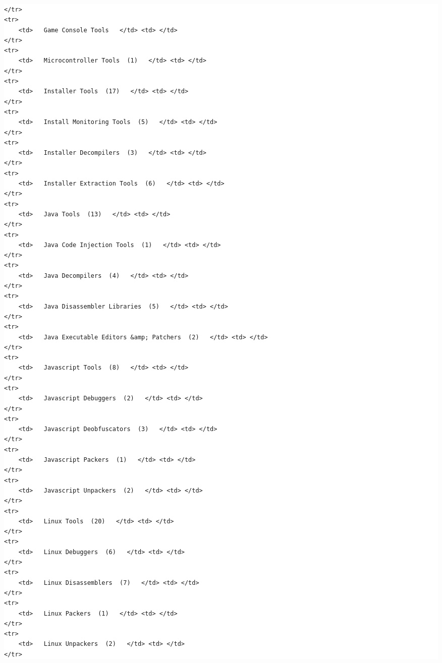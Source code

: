 	</tr>
    <tr>
        <td>   Game Console Tools   </td> <td> </td>
	</tr>
    <tr>
        <td>   Microcontroller Tools  (1)   </td> <td> </td>
	</tr>
    <tr>
        <td>   Installer Tools  (17)   </td> <td> </td>
	</tr>
    <tr>
        <td>   Install Monitoring Tools  (5)   </td> <td> </td>
	</tr>
    <tr>
        <td>   Installer Decompilers  (3)   </td> <td> </td>
	</tr>
    <tr>
        <td>   Installer Extraction Tools  (6)   </td> <td> </td>
	</tr>
    <tr>
        <td>   Java Tools  (13)   </td> <td> </td>
	</tr>
    <tr>
        <td>   Java Code Injection Tools  (1)   </td> <td> </td>
	</tr>
    <tr>
        <td>   Java Decompilers  (4)   </td> <td> </td>
	</tr>
    <tr>
        <td>   Java Disassembler Libraries  (5)   </td> <td> </td>
	</tr>
    <tr>
        <td>   Java Executable Editors &amp; Patchers  (2)   </td> <td> </td>
	</tr>
    <tr>
        <td>   Javascript Tools  (8)   </td> <td> </td>
	</tr>
    <tr>
        <td>   Javascript Debuggers  (2)   </td> <td> </td>
	</tr>
    <tr>
        <td>   Javascript Deobfuscators  (3)   </td> <td> </td>
	</tr>
    <tr>
        <td>   Javascript Packers  (1)   </td> <td> </td>
	</tr>
    <tr>
        <td>   Javascript Unpackers  (2)   </td> <td> </td>
	</tr>
    <tr>
        <td>   Linux Tools  (20)   </td> <td> </td>
	</tr>
    <tr>
        <td>   Linux Debuggers  (6)   </td> <td> </td>
	</tr>
    <tr>
        <td>   Linux Disassemblers  (7)   </td> <td> </td>
	</tr>
    <tr>
        <td>   Linux Packers  (1)   </td> <td> </td>
	</tr>
    <tr>
        <td>   Linux Unpackers  (2)   </td> <td> </td>
	</tr>